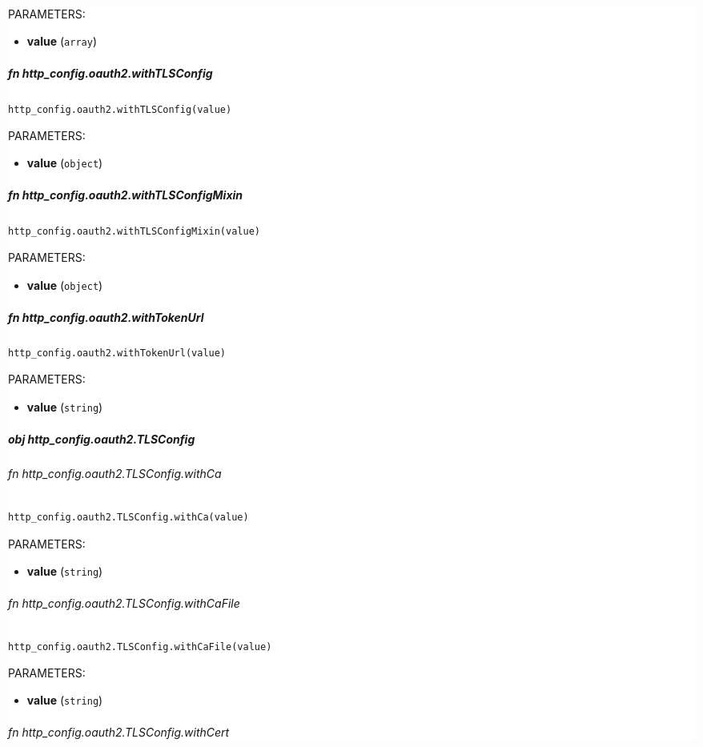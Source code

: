 PARAMETERS:

* **value** (`array`)


##### fn http_config.oauth2.withTLSConfig

```jsonnet
http_config.oauth2.withTLSConfig(value)
```

PARAMETERS:

* **value** (`object`)


##### fn http_config.oauth2.withTLSConfigMixin

```jsonnet
http_config.oauth2.withTLSConfigMixin(value)
```

PARAMETERS:

* **value** (`object`)


##### fn http_config.oauth2.withTokenUrl

```jsonnet
http_config.oauth2.withTokenUrl(value)
```

PARAMETERS:

* **value** (`string`)


##### obj http_config.oauth2.TLSConfig


###### fn http_config.oauth2.TLSConfig.withCa

```jsonnet
http_config.oauth2.TLSConfig.withCa(value)
```

PARAMETERS:

* **value** (`string`)


###### fn http_config.oauth2.TLSConfig.withCaFile

```jsonnet
http_config.oauth2.TLSConfig.withCaFile(value)
```

PARAMETERS:

* **value** (`string`)


###### fn http_config.oauth2.TLSConfig.withCert
